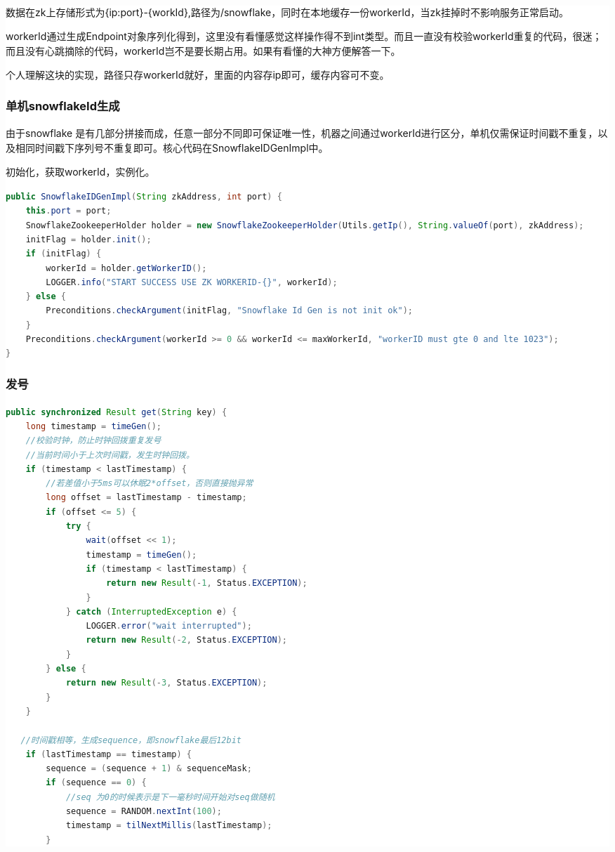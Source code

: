 ​		数据在zk上存储形式为{ip:port}-{workId},路径为/snowflake，同时在本地缓存一份workerId，当zk挂掉时不影响服务正常启动。

workerId通过生成Endpoint对象序列化得到，这里没有看懂感觉这样操作得不到int类型。而且一直没有校验workerId重复的代码，很迷；而且没有心跳摘除的代码，workerId岂不是要长期占用。如果有看懂的大神方便解答一下。

​		个人理解这块的实现，路径只存workerId就好，里面的内容存ip即可，缓存内容可不变。



### 单机snowflakeId生成

由于snowflake 是有几部分拼接而成，任意一部分不同即可保证唯一性，机器之间通过workerId进行区分，单机仅需保证时间戳不重复，以及相同时间戳下序列号不重复即可。核心代码在SnowflakeIDGenImpl中。

初始化，获取workerId，实例化。

```java
public SnowflakeIDGenImpl(String zkAddress, int port) {
    this.port = port;
    SnowflakeZookeeperHolder holder = new SnowflakeZookeeperHolder(Utils.getIp(), String.valueOf(port), zkAddress);
    initFlag = holder.init();
    if (initFlag) {
        workerId = holder.getWorkerID();
        LOGGER.info("START SUCCESS USE ZK WORKERID-{}", workerId);
    } else {
        Preconditions.checkArgument(initFlag, "Snowflake Id Gen is not init ok");
    }
    Preconditions.checkArgument(workerId >= 0 && workerId <= maxWorkerId, "workerID must gte 0 and lte 1023");
}
```

### 发号

```java
public synchronized Result get(String key) {
    long timestamp = timeGen();
    //校验时钟，防止时钟回拨重复发号
    //当前时间小于上次时间戳，发生时钟回拨。
    if (timestamp < lastTimestamp) {
        //若差值小于5ms可以休眠2*offset，否则直接抛异常
        long offset = lastTimestamp - timestamp;
        if (offset <= 5) {
            try {
                wait(offset << 1);
                timestamp = timeGen();
                if (timestamp < lastTimestamp) {
                    return new Result(-1, Status.EXCEPTION);
                }
            } catch (InterruptedException e) {
                LOGGER.error("wait interrupted");
                return new Result(-2, Status.EXCEPTION);
            }
        } else {
            return new Result(-3, Status.EXCEPTION);
        }
    }
    
   //时间戳相等，生成sequence，即snowflake最后12bit
    if (lastTimestamp == timestamp) {
        sequence = (sequence + 1) & sequenceMask;
        if (sequence == 0) {
            //seq 为0的时候表示是下一毫秒时间开始对seq做随机
            sequence = RANDOM.nextInt(100);
            timestamp = tilNextMillis(lastTimestamp);
        }
```